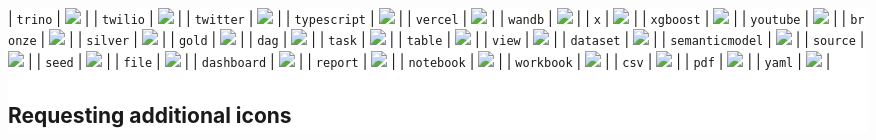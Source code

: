 | `trino`             | <img src="/images/guides/build/assets/metadata-tags/kinds/icons/tool-trino-color.svg" width={20} height={20} />             |
| `twilio`            | <img src="/images/guides/build/assets/metadata-tags/kinds/icons/tool-twilio-color.svg" width={20} height={20} />            |
| `twitter`           | <img src="/images/guides/build/assets/metadata-tags/kinds/icons/tool-x-color.svg" width={20} height={20} />                 |
| `typescript`        | <img src="/images/guides/build/assets/metadata-tags/kinds/icons/tool-typescript-color.svg" width={20} height={20} />        |
| `vercel`            | <img src="/images/guides/build/assets/metadata-tags/kinds/icons/tool-vercel-color.svg" width={20} height={20} />            |
| `wandb`             | <img src="/images/guides/build/assets/metadata-tags/kinds/icons/tool-w&b-color.svg" width={20} height={20} />               |
| `x`                 | <img src="/images/guides/build/assets/metadata-tags/kinds/icons/tool-x-color.svg" width={20} height={20} />                 |
| `xgboost`           | <img src="/images/guides/build/assets/metadata-tags/kinds/icons/tool-xgboost-color.svg" width={20} height={20} />           |
| `youtube`           | <img src="/images/guides/build/assets/metadata-tags/kinds/icons/tool-youtube-color.svg" width={20} height={20} />           |
| `bronze`            | <img src="/images/guides/build/assets/metadata-tags/kinds/icons/medallion-bronze-color.svg" width={20} height={20} />       |
| `silver`            | <img src="/images/guides/build/assets/metadata-tags/kinds/icons/medallion-silver-color.svg" width={20} height={20} />       |
| `gold`              | <img src="/images/guides/build/assets/metadata-tags/kinds/icons/medallion-gold-color.svg" width={20} height={20} />         |
| `dag`               | <img src="/images/guides/build/assets/metadata-tags/kinds/icons/dag.svg" width={20} height={20} />                          |
| `task`              | <img src="/images/guides/build/assets/metadata-tags/kinds/icons/task.svg" width={20} height={20} />                         |
| `table`             | <img src="/images/guides/build/assets/metadata-tags/kinds/icons/table.svg" width={20} height={20} />                        |
| `view`              | <img src="/images/guides/build/assets/metadata-tags/kinds/icons/view.svg" width={20} height={20} />                         |
| `dataset`           | <img src="/images/guides/build/assets/metadata-tags/kinds/icons/table.svg" width={20} height={20} />                        |
| `semanticmodel`     | <img src="/images/guides/build/assets/metadata-tags/kinds/icons/table.svg" width={20} height={20} />                        |
| `source`            | <img src="/images/guides/build/assets/metadata-tags/kinds/icons/source.svg" width={20} height={20} />                       |
| `seed`              | <img src="/images/guides/build/assets/metadata-tags/kinds/icons/seed.svg" width={20} height={20} />                         |
| `file`              | <img src="/images/guides/build/assets/metadata-tags/kinds/icons/file.svg" width={20} height={20} />                         |
| `dashboard`         | <img src="/images/guides/build/assets/metadata-tags/kinds/icons/dashboard.svg" width={20} height={20} />                    |
| `report`            | <img src="/images/guides/build/assets/metadata-tags/kinds/icons/notebook.svg" width={20} height={20} />                     |
| `notebook`          | <img src="/images/guides/build/assets/metadata-tags/kinds/icons/notebook.svg" width={20} height={20} />                     |
| `workbook`          | <img src="/images/guides/build/assets/metadata-tags/kinds/icons/dashboard.svg" width={20} height={20} />                    |
| `csv`               | <img src="/images/guides/build/assets/metadata-tags/kinds/icons/csv.svg" width={20} height={20} />                          |
| `pdf`               | <img src="/images/guides/build/assets/metadata-tags/kinds/icons/pdf.svg" width={20} height={20} />                          |
| `yaml`              | <img src="/images/guides/build/assets/metadata-tags/kinds/icons/yaml.svg" width={20} height={20} />                         |

## Requesting additional icons
